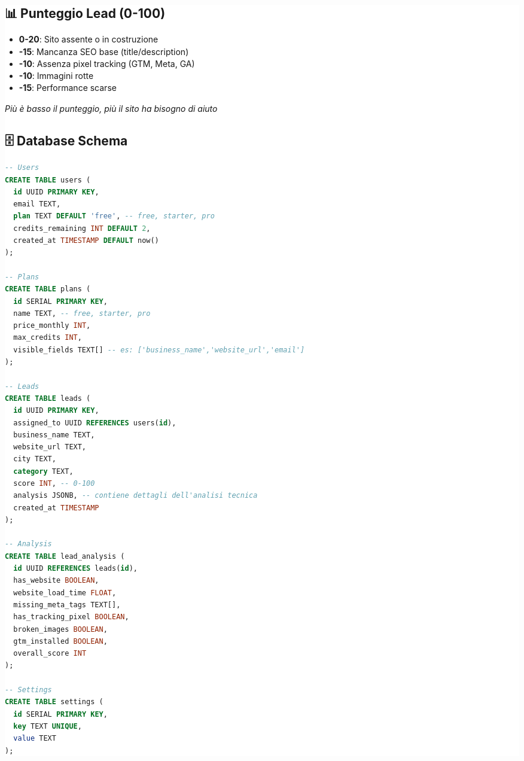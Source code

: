 ## 📊 Punteggio Lead (0-100)

- **0-20**: Sito assente o in costruzione
- **-15**: Mancanza SEO base (title/description)
- **-10**: Assenza pixel tracking (GTM, Meta, GA)
- **-10**: Immagini rotte
- **-15**: Performance scarse

*Più è basso il punteggio, più il sito ha bisogno di aiuto*

## 🗄️ Database Schema

```sql
-- Users
CREATE TABLE users (
  id UUID PRIMARY KEY,
  email TEXT,
  plan TEXT DEFAULT 'free', -- free, starter, pro
  credits_remaining INT DEFAULT 2,
  created_at TIMESTAMP DEFAULT now()
);

-- Plans
CREATE TABLE plans (
  id SERIAL PRIMARY KEY,
  name TEXT, -- free, starter, pro
  price_monthly INT,
  max_credits INT,
  visible_fields TEXT[] -- es: ['business_name','website_url','email']
);

-- Leads
CREATE TABLE leads (
  id UUID PRIMARY KEY,
  assigned_to UUID REFERENCES users(id),
  business_name TEXT,
  website_url TEXT,
  city TEXT,
  category TEXT,
  score INT, -- 0-100
  analysis JSONB, -- contiene dettagli dell'analisi tecnica
  created_at TIMESTAMP
);

-- Analysis
CREATE TABLE lead_analysis (
  id UUID REFERENCES leads(id),
  has_website BOOLEAN,
  website_load_time FLOAT,
  missing_meta_tags TEXT[],
  has_tracking_pixel BOOLEAN,
  broken_images BOOLEAN,
  gtm_installed BOOLEAN,
  overall_score INT
);

-- Settings
CREATE TABLE settings (
  id SERIAL PRIMARY KEY,
  key TEXT UNIQUE,
  value TEXT
);
```
